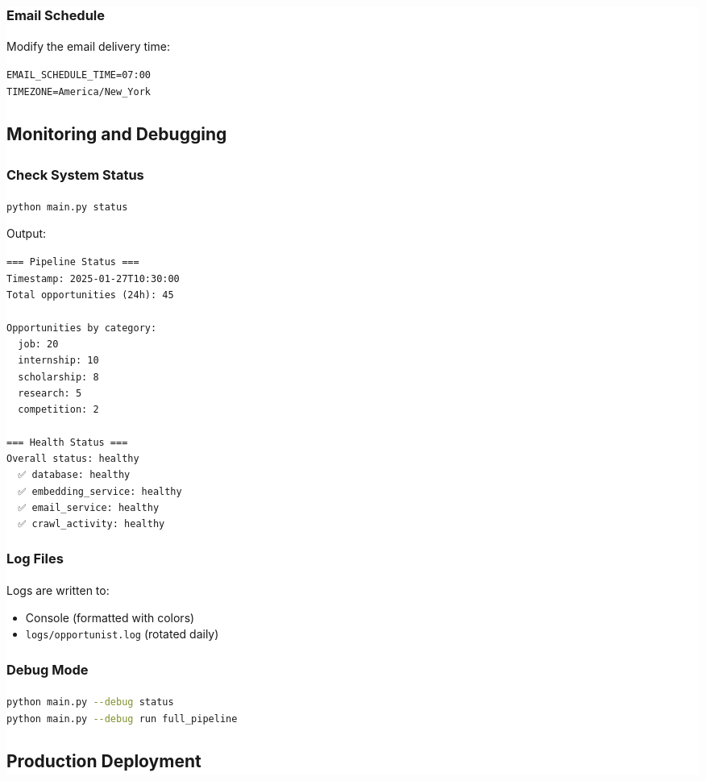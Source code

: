 ### Email Schedule

Modify the email delivery time:

```env
EMAIL_SCHEDULE_TIME=07:00
TIMEZONE=America/New_York
```

## Monitoring and Debugging

### Check System Status

```bash
python main.py status
```

Output:
```
=== Pipeline Status ===
Timestamp: 2025-01-27T10:30:00
Total opportunities (24h): 45

Opportunities by category:
  job: 20
  internship: 10
  scholarship: 8
  research: 5
  competition: 2

=== Health Status ===
Overall status: healthy
  ✅ database: healthy
  ✅ embedding_service: healthy
  ✅ email_service: healthy
  ✅ crawl_activity: healthy
```

### Log Files

Logs are written to:
- Console (formatted with colors)
- `logs/opportunist.log` (rotated daily)

### Debug Mode

```bash
python main.py --debug status
python main.py --debug run full_pipeline
```

## Production Deployment
